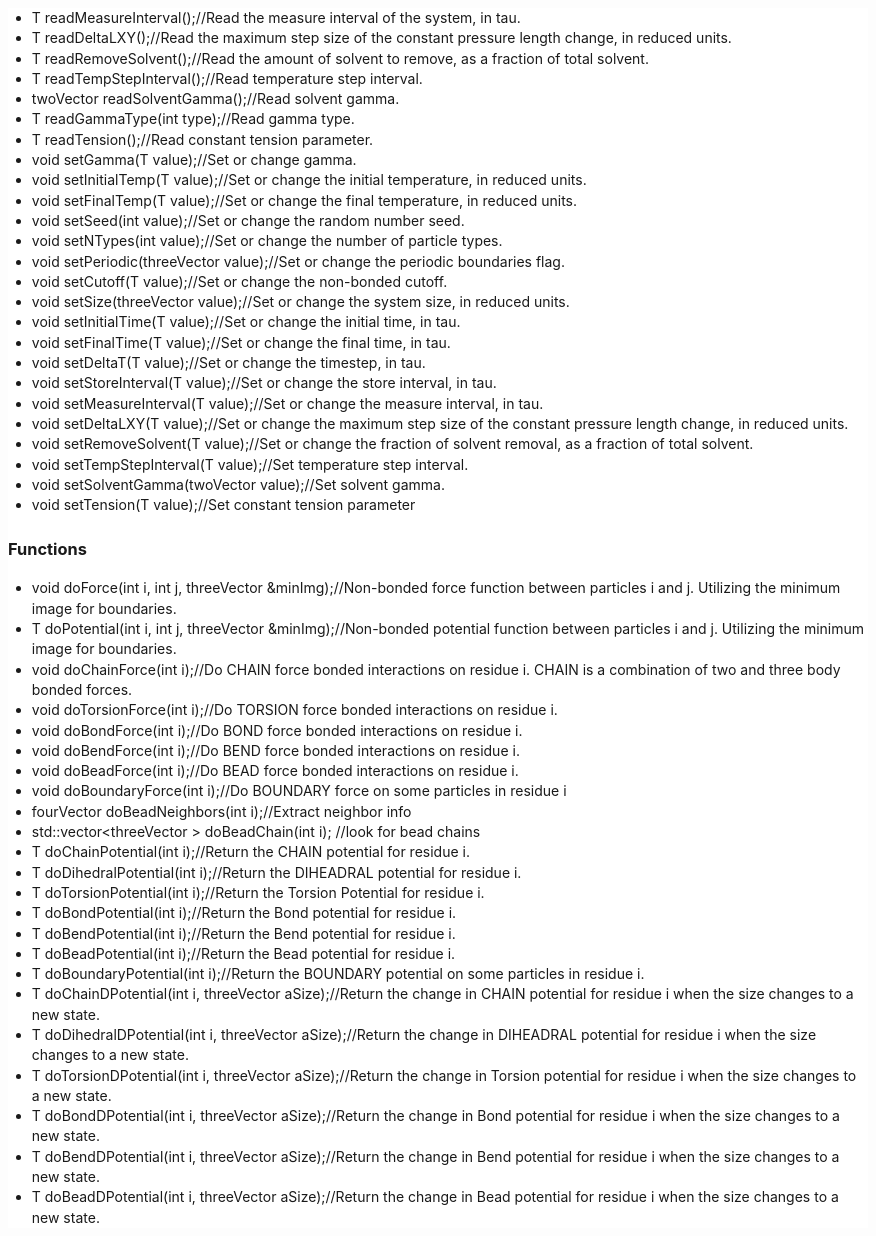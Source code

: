 - T readMeasureInterval();//Read the measure interval of the system, in tau.
- T readDeltaLXY();//Read the maximum step size of the constant pressure length change, in reduced units.
- T readRemoveSolvent();//Read the amount of solvent to remove, as a fraction of total solvent.
- T readTempStepInterval();//Read temperature step interval.
- twoVector<T> readSolventGamma();//Read solvent gamma.
- T readGammaType(int type);//Read gamma type.
- T readTension();//Read constant tension parameter.
- void setGamma(T value);//Set or change gamma.
- void setInitialTemp(T value);//Set or change the initial temperature, in reduced units.
- void setFinalTemp(T value);//Set or change the final temperature, in reduced units.
- void setSeed(int value);//Set or change the random number seed.
- void setNTypes(int value);//Set or change the number of particle types.
- void setPeriodic(threeVector<bool> value);//Set or change the periodic boundaries flag.
- void setCutoff(T value);//Set or change the non-bonded cutoff.
- void setSize(threeVector<T> value);//Set or change the system size, in reduced units.
- void setInitialTime(T value);//Set or change the initial time, in tau.
- void setFinalTime(T value);//Set or change the final time, in tau.
- void setDeltaT(T value);//Set or change the timestep, in tau.
- void setStoreInterval(T value);//Set or change the store interval, in tau.
- void setMeasureInterval(T value);//Set or change the measure interval, in tau.
- void setDeltaLXY(T value);//Set or change the maximum step size of the constant pressure length change, in reduced units.
- void setRemoveSolvent(T value);//Set or change the fraction of solvent removal, as a fraction of total solvent.
- void setTempStepInterval(T value);//Set temperature step interval.
- void setSolventGamma(twoVector<T> value);//Set solvent gamma.
- void setTension(T value);//Set constant tension parameter
### Functions
- void doForce(int i, int j, threeVector<T> &minImg);//Non-bonded force function between particles i and j. Utilizing the minimum image for boundaries.
- T doPotential(int i, int j, threeVector<T> &minImg);//Non-bonded potential function between particles i and j. Utilizing the minimum image for boundaries.
- void doChainForce(int i);//Do CHAIN force bonded interactions on residue i. CHAIN is a combination of two and three body bonded forces.
- void doTorsionForce(int i);//Do TORSION force bonded interactions on residue i.
- void doBondForce(int i);//Do BOND force bonded interactions on residue i.
- void doBendForce(int i);//Do BEND force bonded interactions on residue i.
- void doBeadForce(int i);//Do BEAD force bonded interactions on residue i.
- void doBoundaryForce(int i);//Do BOUNDARY force on some particles in residue i
- fourVector<T> doBeadNeighbors(int i);//Extract neighbor info
- std::vector<threeVector<int> > doBeadChain(int i); //look for bead chains
- T doChainPotential(int i);//Return the CHAIN potential for residue i. 
- T doDihedralPotential(int i);//Return the DIHEADRAL potential for residue i.
- T doTorsionPotential(int i);//Return the Torsion Potential for residue i.
- T doBondPotential(int i);//Return the Bond potential for residue i.
- T doBendPotential(int i);//Return the Bend potential for residue i.
- T doBeadPotential(int i);//Return the Bead potential for residue i.
- T doBoundaryPotential(int i);//Return the BOUNDARY potential on some particles in residue i.
- T doChainDPotential(int i, threeVector<T> aSize);//Return the change in CHAIN potential for residue i when the size changes to a new state.
- T doDihedralDPotential(int i, threeVector<T> aSize);//Return the change in DIHEADRAL potential for residue i when the size changes to a new state.
- T doTorsionDPotential(int i, threeVector<T> aSize);//Return the change in Torsion potential for residue i when the size changes to a new state.
- T doBondDPotential(int i, threeVector<T> aSize);//Return the change in Bond potential for residue i when the size changes to a new state.
- T doBendDPotential(int i, threeVector<T> aSize);//Return the change in Bend potential for residue i when the size changes to a new state.
- T doBeadDPotential(int i, threeVector<T> aSize);//Return the change in Bead potential for residue i when the size changes to a new state.
